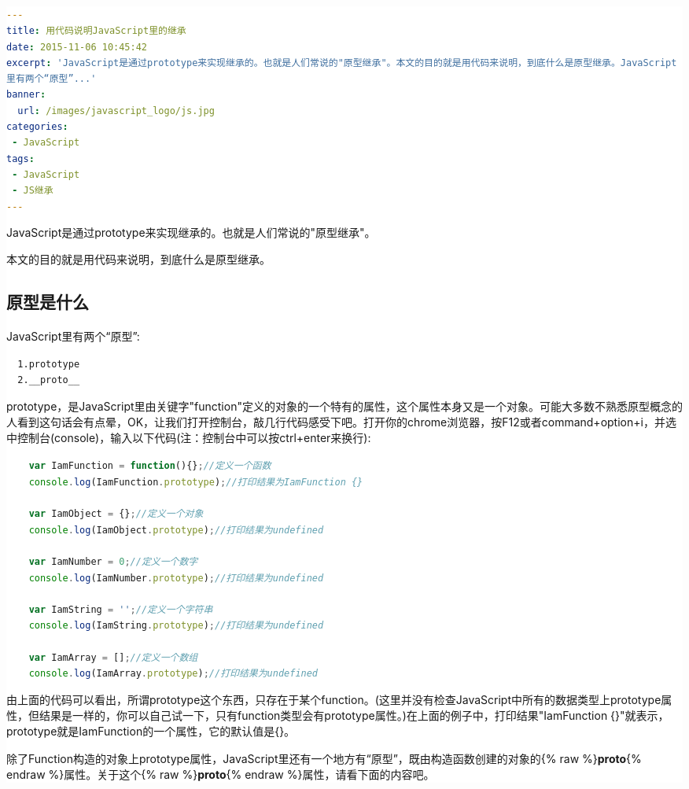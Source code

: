 ```yaml
---
title: 用代码说明JavaScript里的继承
date: 2015-11-06 10:45:42
excerpt: 'JavaScript是通过prototype来实现继承的。也就是人们常说的"原型继承"。本文的目的就是用代码来说明，到底什么是原型继承。JavaScript里有两个“原型”...'
banner:
  url: /images/javascript_logo/js.jpg
categories:
 - JavaScript
tags:
 - JavaScript
 - JS继承
---
```


JavaScript是通过prototype来实现继承的。也就是人们常说的"原型继承"。

本文的目的就是用代码来说明，到底什么是原型继承。

## 原型是什么

JavaScript里有两个“原型”:
```
  1.prototype
  2.__proto__
```

prototype，是JavaScript里由关键字"function"定义的对象的一个特有的属性，这个属性本身又是一个对象。可能大多数不熟悉原型概念的人看到这句话会有点晕，OK，让我们打开控制台，敲几行代码感受下吧。打开你的chrome浏览器，按F12或者command+option+i，并选中控制台(console)，输入以下代码(注：控制台中可以按ctrl+enter来换行):

```js
    var IamFunction = function(){};//定义一个函数
    console.log(IamFunction.prototype);//打印结果为IamFunction {}

    var IamObject = {};//定义一个对象
    console.log(IamObject.prototype);//打印结果为undefined

    var IamNumber = 0;//定义一个数字
    console.log(IamNumber.prototype);//打印结果为undefined

    var IamString = '';//定义一个字符串
    console.log(IamString.prototype);//打印结果为undefined

    var IamArray = [];//定义一个数组
    console.log(IamArray.prototype);//打印结果为undefined
```

由上面的代码可以看出，所谓prototype这个东西，只存在于某个function。(这里并没有检查JavaScript中所有的数据类型上prototype属性，但结果是一样的，你可以自己试一下，只有function类型会有prototype属性。)在上面的例子中，打印结果"IamFunction {}"就表示，prototype就是IamFunction的一个属性，它的默认值是{}。

除了Function构造的对象上prototype属性，JavaScript里还有一个地方有“原型”，既由构造函数创建的对象的{% raw %}__proto__{% endraw %}属性。关于这个{% raw %}__proto__{% endraw %}属性，请看下面的内容吧。

